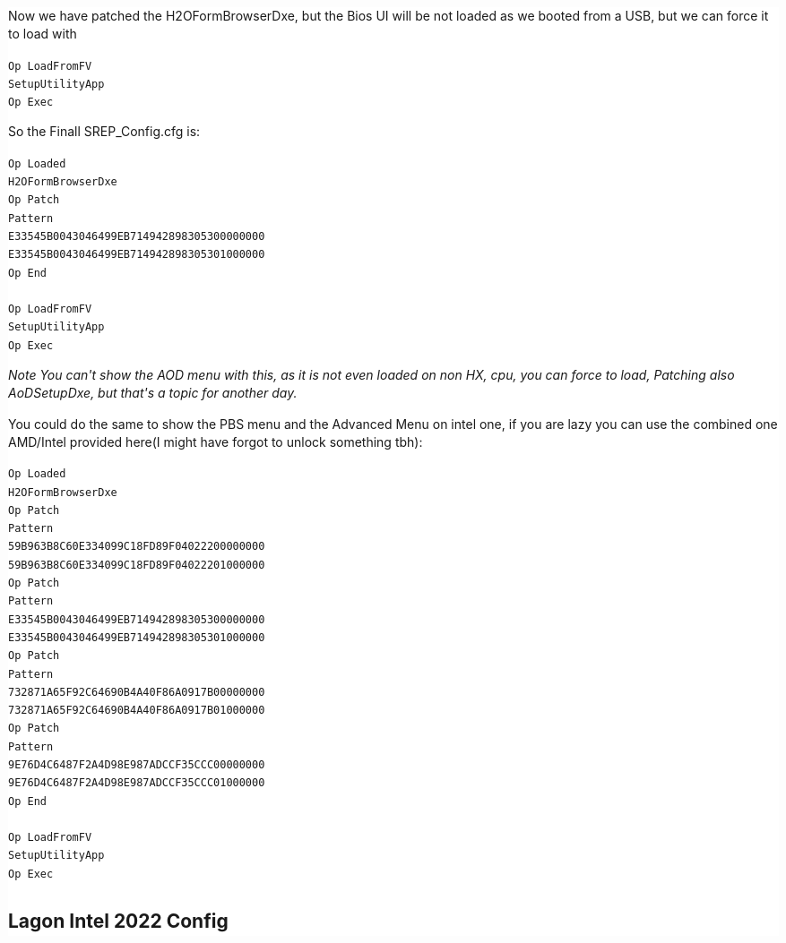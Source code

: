 Now we have patched the H2OFormBrowserDxe, but the Bios UI will be not loaded as we booted from a USB, but we can force it to load with

    Op LoadFromFV
    SetupUtilityApp
    Op Exec


So the Finall SREP_Config.cfg is:

    Op Loaded
    H2OFormBrowserDxe
    Op Patch
    Pattern
    E33545B0043046499EB714942898305300000000
    E33545B0043046499EB714942898305301000000
    Op End

    Op LoadFromFV
    SetupUtilityApp
    Op Exec



*Note You can't show the AOD menu with this, as it is not even loaded on non HX, cpu, you can force to load, Patching also AoDSetupDxe, but that's a topic for another day.*


You could do the same to show the PBS menu and the Advanced Menu on intel one, if you are lazy you can use the combined one AMD/Intel provided here(I might have forgot to unlock something tbh):

    Op Loaded
    H2OFormBrowserDxe
    Op Patch
    Pattern
    59B963B8C60E334099C18FD89F04022200000000
    59B963B8C60E334099C18FD89F04022201000000
    Op Patch
    Pattern
    E33545B0043046499EB714942898305300000000
    E33545B0043046499EB714942898305301000000
    Op Patch
    Pattern
    732871A65F92C64690B4A40F86A0917B00000000
    732871A65F92C64690B4A40F86A0917B01000000
    Op Patch
    Pattern
    9E76D4C6487F2A4D98E987ADCCF35CCC00000000
    9E76D4C6487F2A4D98E987ADCCF35CCC01000000
    Op End

    Op LoadFromFV
    SetupUtilityApp
    Op Exec

## Lagon Intel 2022 Config

